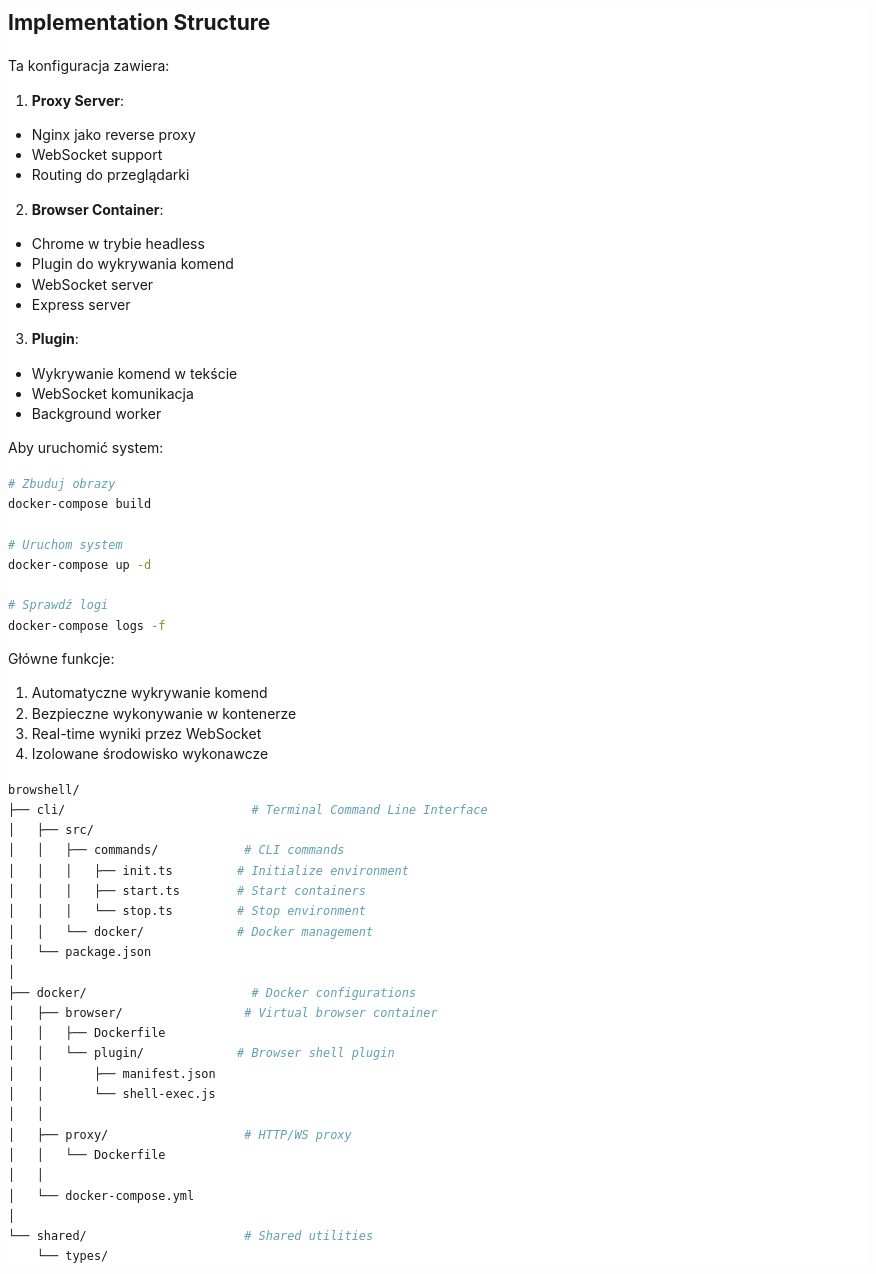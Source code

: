 ## Implementation Structure


Ta konfiguracja zawiera:

1. **Proxy Server**:
- Nginx jako reverse proxy
- WebSocket support
- Routing do przeglądarki

2. **Browser Container**:
- Chrome w trybie headless
- Plugin do wykrywania komend
- WebSocket server
- Express server

3. **Plugin**:
- Wykrywanie komend w tekście
- WebSocket komunikacja
- Background worker

Aby uruchomić system:

```bash
# Zbuduj obrazy
docker-compose build

# Uruchom system
docker-compose up -d

# Sprawdź logi
docker-compose logs -f
```

Główne funkcje:
1. Automatyczne wykrywanie komend
2. Bezpieczne wykonywanie w kontenerze
3. Real-time wyniki przez WebSocket
4. Izolowane środowisko wykonawcze

```bash
browshell/
├── cli/                          # Terminal Command Line Interface
│   ├── src/
│   │   ├── commands/            # CLI commands
│   │   │   ├── init.ts         # Initialize environment
│   │   │   ├── start.ts        # Start containers
│   │   │   └── stop.ts         # Stop environment
│   │   └── docker/             # Docker management
│   └── package.json
│
├── docker/                       # Docker configurations
│   ├── browser/                 # Virtual browser container
│   │   ├── Dockerfile
│   │   └── plugin/             # Browser shell plugin
│   │       ├── manifest.json
│   │       └── shell-exec.js
│   │
│   ├── proxy/                   # HTTP/WS proxy
│   │   └── Dockerfile
│   │
│   └── docker-compose.yml
│
└── shared/                      # Shared utilities
    └── types/
```
